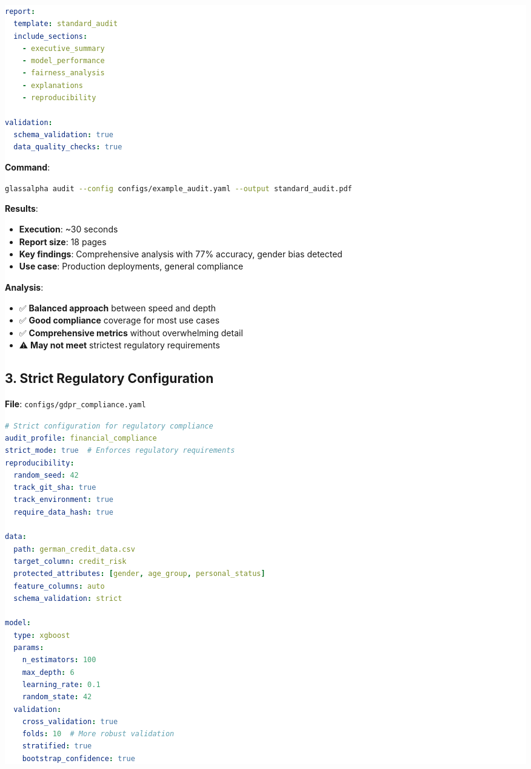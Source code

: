 ```yaml
report:
  template: standard_audit
  include_sections:
    - executive_summary
    - model_performance
    - fairness_analysis
    - explanations
    - reproducibility

validation:
  schema_validation: true
  data_quality_checks: true
```

**Command**:
```bash
glassalpha audit --config configs/example_audit.yaml --output standard_audit.pdf
```

**Results**:
- **Execution**: ~30 seconds
- **Report size**: 18 pages
- **Key findings**: Comprehensive analysis with 77% accuracy, gender bias detected
- **Use case**: Production deployments, general compliance

**Analysis**:
- ✅ **Balanced approach** between speed and depth
- ✅ **Good compliance** coverage for most use cases
- ✅ **Comprehensive metrics** without overwhelming detail
- ⚠️ **May not meet** strictest regulatory requirements

## 3. Strict Regulatory Configuration

**File**: `configs/gdpr_compliance.yaml`

```yaml
# Strict configuration for regulatory compliance
audit_profile: financial_compliance
strict_mode: true  # Enforces regulatory requirements
reproducibility:
  random_seed: 42
  track_git_sha: true
  track_environment: true
  require_data_hash: true

data:
  path: german_credit_data.csv
  target_column: credit_risk
  protected_attributes: [gender, age_group, personal_status]
  feature_columns: auto
  schema_validation: strict

model:
  type: xgboost
  params:
    n_estimators: 100
    max_depth: 6
    learning_rate: 0.1
    random_state: 42
  validation:
    cross_validation: true
    folds: 10  # More robust validation
    stratified: true
    bootstrap_confidence: true

```